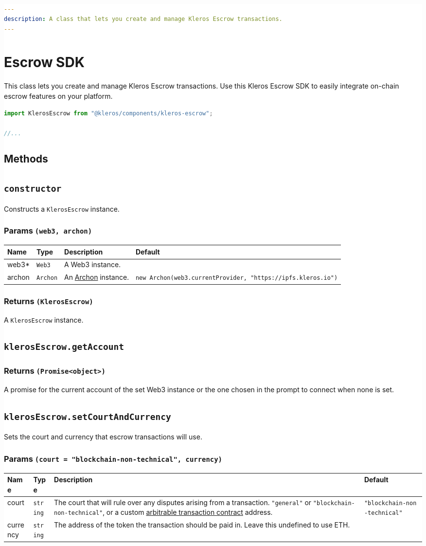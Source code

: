 ```yaml
---
description: A class that lets you create and manage Kleros Escrow transactions.
---
```


# Escrow SDK

This class lets you create and manage Kleros Escrow transactions. Use this Kleros Escrow SDK to easily integrate on-chain escrow features on your platform.

```javascript
import KlerosEscrow from "@kleros/components/kleros-escrow";

//...
```

## Methods

## `constructor`

Constructs a `KlerosEscrow` instance.

### Params `(web3, archon)`

| Name | Type | Description | Default |
| :--- | :--- | :--- | :--- |
| web3\* | `Web3` | A Web3 instance. |  |
| archon | `Archon` | An [Archon](https://archon.readthedocs.io/) instance. | `new Archon(web3.currentProvider, "https://ipfs.kleros.io")` |

### Returns `(KlerosEscrow)`

A `KlerosEscrow` instance.

## `klerosEscrow.getAccount`

### Returns `(Promise<object>)`

A promise for the current account of the set Web3 instance or the one chosen in the prompt to connect when none is set.

## `klerosEscrow.setCourtAndCurrency`

Sets the court and currency that escrow transactions will use.

### Params `(court = "blockchain-non-technical", currency)`

| Name | Type | Description | Default |
| :--- | :--- | :--- | :--- |
| court | `string` | The court that will rule over any disputes arising from a transaction. `"general"` or `"blockchain-non-technical"`, or a custom [arbitrable transaction contract](https://github.com/kleros/escrow-contracts) address. | `"blockchain-non-technical"` |
| currency | `string` | The address of the token the transaction should be paid in. Leave this undefined to use ETH. |  |

